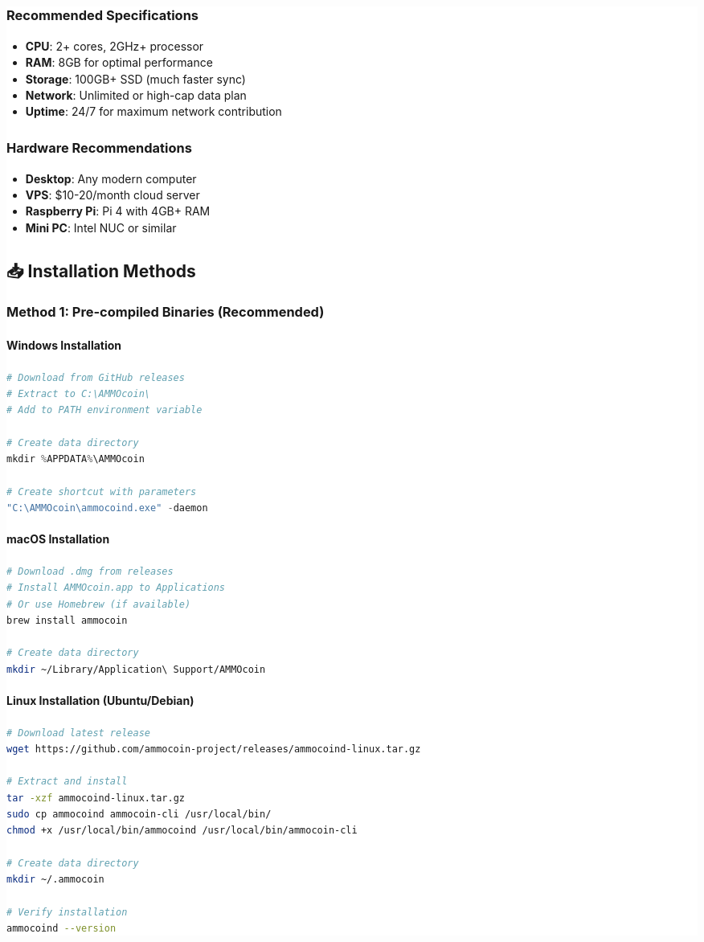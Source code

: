 ### Recommended Specifications
- **CPU**: 2+ cores, 2GHz+ processor
- **RAM**: 8GB for optimal performance
- **Storage**: 100GB+ SSD (much faster sync)
- **Network**: Unlimited or high-cap data plan
- **Uptime**: 24/7 for maximum network contribution

### Hardware Recommendations
- **Desktop**: Any modern computer
- **VPS**: $10-20/month cloud server
- **Raspberry Pi**: Pi 4 with 4GB+ RAM
- **Mini PC**: Intel NUC or similar

## 📥 Installation Methods

### Method 1: Pre-compiled Binaries (Recommended)

#### Windows Installation
```powershell
# Download from GitHub releases
# Extract to C:\AMMOcoin\
# Add to PATH environment variable

# Create data directory
mkdir %APPDATA%\AMMOcoin

# Create shortcut with parameters
"C:\AMMOcoin\ammocoind.exe" -daemon
```

#### macOS Installation
```bash
# Download .dmg from releases
# Install AMMOcoin.app to Applications
# Or use Homebrew (if available)
brew install ammocoin

# Create data directory
mkdir ~/Library/Application\ Support/AMMOcoin
```

#### Linux Installation (Ubuntu/Debian)
```bash
# Download latest release
wget https://github.com/ammocoin-project/releases/ammocoind-linux.tar.gz

# Extract and install
tar -xzf ammocoind-linux.tar.gz
sudo cp ammocoind ammocoin-cli /usr/local/bin/
chmod +x /usr/local/bin/ammocoind /usr/local/bin/ammocoin-cli

# Create data directory
mkdir ~/.ammocoin

# Verify installation
ammocoind --version
```
